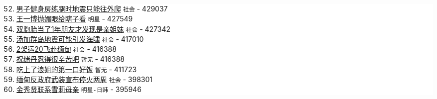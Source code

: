 52. [男子健身房练腿时地震只能往外爬](https://m.weibo.cn/search?containerid=100103type%3D1%26t%3D10%26q%3D%23%E7%94%B7%E5%AD%90%E5%81%A5%E8%BA%AB%E6%88%BF%E7%BB%83%E8%85%BF%E6%97%B6%E5%9C%B0%E9%9C%87%E5%8F%AA%E8%83%BD%E5%BE%80%E5%A4%96%E7%88%AC%23&stream_entry_id=31&isnewpage=1&extparam=seat%3D1%26lcate%3D5001%26c_type%3D31%26cate%3D5001%26pos%3D4%26stream_entry_id%3D31%26realpos%3D5%26band_rank%3D5%26flag%3D1%26q%3D%2523%25E7%2594%25B7%25E5%25AD%2590%25E5%2581%25A5%25E8%25BA%25AB%25E6%2588%25BF%25E7%25BB%2583%25E8%2585%25BF%25E6%2597%25B6%25E5%259C%25B0%25E9%259C%2587%25E5%258F%25AA%25E8%2583%25BD%25E5%25BE%2580%25E5%25A4%2596%25E7%2588%25AC%2523%26filter_type%3Drealtimehot%26dgr%3D0%26display_time%3D1743300339%26pre_seqid%3D174330033911301860016117) `社会` - 429037
53. [王一博抛媚眼给瞎子看](https://m.weibo.cn/search?containerid=100103type%3D1%26t%3D10%26q%3D%23%E7%8E%8B%E4%B8%80%E5%8D%9A%E6%8A%9B%E5%AA%9A%E7%9C%BC%E7%BB%99%E7%9E%8E%E5%AD%90%E7%9C%8B%23&stream_entry_id=31&isnewpage=1&extparam=seat%3D1%26lcate%3D5001%26c_type%3D31%26cate%3D5001%26pos%3D5%26stream_entry_id%3D31%26realpos%3D6%26band_rank%3D6%26flag%3D1%26q%3D%2523%25E7%258E%258B%25E4%25B8%2580%25E5%258D%259A%25E6%258A%259B%25E5%25AA%259A%25E7%259C%25BC%25E7%25BB%2599%25E7%259E%258E%25E5%25AD%2590%25E7%259C%258B%2523%26filter_type%3Drealtimehot%26dgr%3D0%26display_time%3D1743300339%26pre_seqid%3D174330033911301860016117) `明星` - 427549
54. [双胞胎当了1年朋友才发现是亲姐妹](https://m.weibo.cn/search?containerid=100103type%3D1%26t%3D10%26q%3D%23%E5%8F%8C%E8%83%9E%E8%83%8E%E5%BD%93%E4%BA%861%E5%B9%B4%E6%9C%8B%E5%8F%8B%E6%89%8D%E5%8F%91%E7%8E%B0%E6%98%AF%E4%BA%B2%E5%A7%90%E5%A6%B9%23&stream_entry_id=31&isnewpage=1&extparam=seat%3D1%26q%3D%2523%25E5%258F%258C%25E8%2583%259E%25E8%2583%258E%25E5%25BD%2593%25E4%25BA%25861%25E5%25B9%25B4%25E6%259C%258B%25E5%258F%258B%25E6%2589%258D%25E5%258F%2591%25E7%258E%25B0%25E6%2598%25AF%25E4%25BA%25B2%25E5%25A7%2590%25E5%25A6%25B9%2523%26pos%3D10%26filter_type%3Drealtimehot%26realpos%3D11%26c_type%3D31%26flag%3D1%26band_rank%3D11%26lcate%3D5001%26cate%3D5001%26stream_entry_id%3D31%26dgr%3D0%26display_time%3D1743316453%26pre_seqid%3D17433164534140286106109) `社会` - 427342
55. [汤加群岛地震可能引发海啸](https://m.weibo.cn/search?containerid=100103type%3D1%26t%3D10%26q%3D%23%E6%B1%A4%E5%8A%A0%E7%BE%A4%E5%B2%9B%E5%9C%B0%E9%9C%87%E5%8F%AF%E8%83%BD%E5%BC%95%E5%8F%91%E6%B5%B7%E5%95%B8%23&stream_entry_id=31&isnewpage=1&extparam=seat%3D1%26stream_entry_id%3D31%26pos%3D11%26flag%3D1%26realpos%3D10%26lcate%3D5001%26c_type%3D31%26cate%3D5001%26band_rank%3D10%26q%3D%2523%25E6%25B1%25A4%25E5%258A%25A0%25E7%25BE%25A4%25E5%25B2%259B%25E5%259C%25B0%25E9%259C%2587%25E5%258F%25AF%25E8%2583%25BD%25E5%25BC%2595%25E5%258F%2591%25E6%25B5%25B7%25E5%2595%25B8%2523%26filter_type%3Drealtimehot%26dgr%3D0%26display_time%3D1743341334%26pre_seqid%3D174334133487201853259124) `社会` - 417010
56. [2架运20飞赴缅甸](https://m.weibo.cn/search?containerid=100103type%3D1%26t%3D10%26q%3D%232%E6%9E%B6%E8%BF%9020%E9%A3%9E%E8%B5%B4%E7%BC%85%E7%94%B8%23&stream_entry_id=31&isnewpage=1&extparam=seat%3D1%26flag%3D1%26pos%3D10%26filter_type%3Drealtimehot%26c_type%3D31%26lcate%3D5001%26cate%3D5001%26band_rank%3D10%26realpos%3D10%26q%3D%25232%25E6%259E%25B6%25E8%25BF%259020%25E9%25A3%259E%25E8%25B5%25B4%25E7%25BC%2585%25E7%2594%25B8%2523%26dgr%3D0%26stream_entry_id%3D31%26display_time%3D1743343776%26pre_seqid%3D17433437769430318899261) `社会` - 416388
57. [祝绪丹忍得很辛苦吧](https://m.weibo.cn/search?containerid=100103type%3D1%26t%3D10%26q%3D%E7%A5%9D%E7%BB%AA%E4%B8%B9%E5%BF%8D%E5%BE%97%E5%BE%88%E8%BE%9B%E8%8B%A6%E5%90%A7&stream_entry_id=31&isnewpage=1&extparam=seat%3D1%26flag%3D1%26pos%3D11%26filter_type%3Drealtimehot%26c_type%3D31%26lcate%3D5001%26cate%3D5001%26band_rank%3D11%26realpos%3D11%26q%3D%25E7%25A5%259D%25E7%25BB%25AA%25E4%25B8%25B9%25E5%25BF%258D%25E5%25BE%2597%25E5%25BE%2588%25E8%25BE%259B%25E8%258B%25A6%25E5%2590%25A7%26dgr%3D0%26stream_entry_id%3D31%26display_time%3D1743343776%26pre_seqid%3D17433437769430318899261) `暂无` - 416388
58. [吃上了浪姐的第一口好饭](https://m.weibo.cn/search?containerid=100103type%3D1%26t%3D10%26q%3D%E5%90%83%E4%B8%8A%E4%BA%86%E6%B5%AA%E5%A7%90%E7%9A%84%E7%AC%AC%E4%B8%80%E5%8F%A3%E5%A5%BD%E9%A5%AD&stream_entry_id=31&isnewpage=1&extparam=seat%3D1%26stream_entry_id%3D31%26q%3D%25E5%2590%2583%25E4%25B8%258A%25E4%25BA%2586%25E6%25B5%25AA%25E5%25A7%2590%25E7%259A%2584%25E7%25AC%25AC%25E4%25B8%2580%25E5%258F%25A3%25E5%25A5%25BD%25E9%25A5%25AD%26dgr%3D0%26flag%3D1%26filter_type%3Drealtimehot%26c_type%3D31%26realpos%3D28%26pos%3D27%26band_rank%3D28%26cate%3D5001%26lcate%3D5001%26display_time%3D1743330324%26pre_seqid%3D17433303247570295740751) `暂无` - 411723
59. [缅甸反政府武装宣布停火两周](https://m.weibo.cn/search?containerid=100103type%3D1%26t%3D10%26q%3D%23%E7%BC%85%E7%94%B8%E5%8F%8D%E6%94%BF%E5%BA%9C%E6%AD%A6%E8%A3%85%E5%AE%A3%E5%B8%83%E5%81%9C%E7%81%AB%E4%B8%A4%E5%91%A8%23&stream_entry_id=31&isnewpage=1&extparam=seat%3D1%26q%3D%2523%25E7%25BC%2585%25E7%2594%25B8%25E5%258F%258D%25E6%2594%25BF%25E5%25BA%259C%25E6%25AD%25A6%25E8%25A3%2585%25E5%25AE%25A3%25E5%25B8%2583%25E5%2581%259C%25E7%2581%25AB%25E4%25B8%25A4%25E5%2591%25A8%2523%26pos%3D5%26filter_type%3Drealtimehot%26realpos%3D6%26c_type%3D31%26flag%3D1%26band_rank%3D6%26lcate%3D5001%26cate%3D5001%26stream_entry_id%3D31%26dgr%3D0%26display_time%3D1743316453%26pre_seqid%3D17433164534140286106109) `社会` - 398301
60. [金秀贤联系雪莉母亲](https://m.weibo.cn/search?containerid=100103type%3D1%26t%3D10%26q%3D%23%E9%87%91%E7%A7%80%E8%B4%A4%E8%81%94%E7%B3%BB%E9%9B%AA%E8%8E%89%E6%AF%8D%E4%BA%B2%23&stream_entry_id=31&isnewpage=1&extparam=seat%3D1%26q%3D%2523%25E9%2587%2591%25E7%25A7%2580%25E8%25B4%25A4%25E8%2581%2594%25E7%25B3%25BB%25E9%259B%25AA%25E8%258E%2589%25E6%25AF%258D%25E4%25BA%25B2%2523%26cate%3D5001%26pos%3D26%26stream_entry_id%3D31%26realpos%3D27%26dgr%3D0%26lcate%3D5001%26filter_type%3Drealtimehot%26c_type%3D31%26flag%3D1%26band_rank%3D27%26display_time%3D1743309078%26pre_seqid%3D17433090785230316666861) `明星-日韩` - 395946